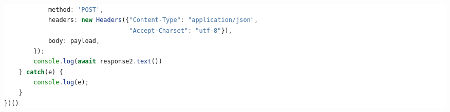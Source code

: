 ```javascript
            method: 'POST',
            headers: new Headers({"Content-Type": "application/json",
                                  "Accept-Charset": "utf-8"}),
            body: payload,
        });
        console.log(await response2.text())        
    } catch(e) {
        console.log(e);
    }
})()

```